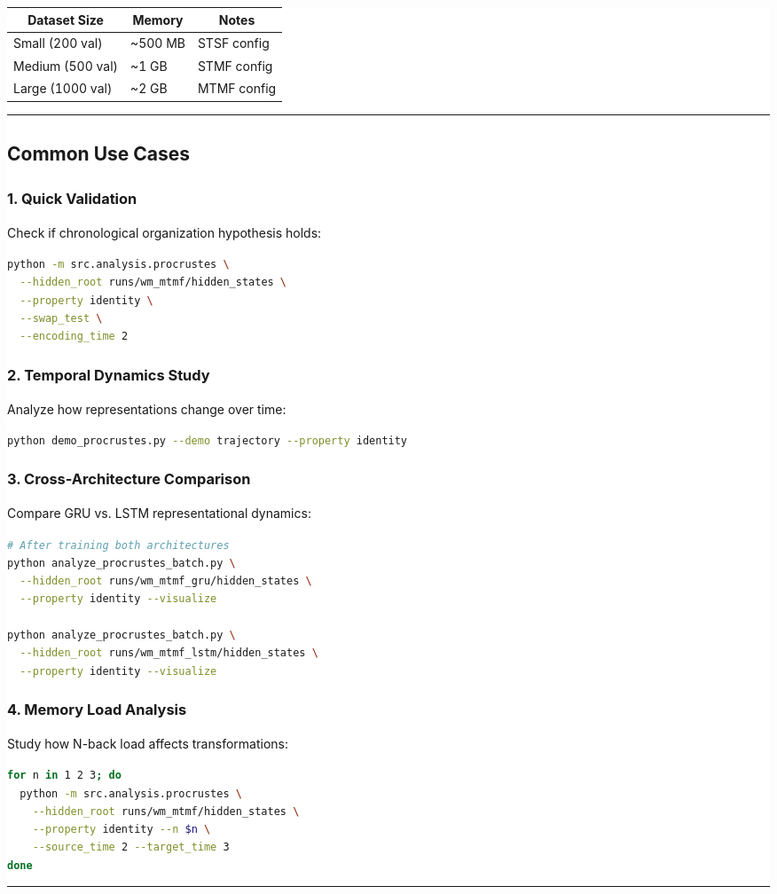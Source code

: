 | Dataset Size | Memory | Notes |
|--------------|--------|-------|
| Small (200 val) | ~500 MB | STSF config |
| Medium (500 val) | ~1 GB | STMF config |
| Large (1000 val) | ~2 GB | MTMF config |

---

## Common Use Cases

### 1. Quick Validation

Check if chronological organization hypothesis holds:

```bash
python -m src.analysis.procrustes \
  --hidden_root runs/wm_mtmf/hidden_states \
  --property identity \
  --swap_test \
  --encoding_time 2
```

### 2. Temporal Dynamics Study

Analyze how representations change over time:

```bash
python demo_procrustes.py --demo trajectory --property identity
```

### 3. Cross-Architecture Comparison

Compare GRU vs. LSTM representational dynamics:

```bash
# After training both architectures
python analyze_procrustes_batch.py \
  --hidden_root runs/wm_mtmf_gru/hidden_states \
  --property identity --visualize

python analyze_procrustes_batch.py \
  --hidden_root runs/wm_mtmf_lstm/hidden_states \
  --property identity --visualize
```

### 4. Memory Load Analysis

Study how N-back load affects transformations:

```bash
for n in 1 2 3; do
  python -m src.analysis.procrustes \
    --hidden_root runs/wm_mtmf/hidden_states \
    --property identity --n $n \
    --source_time 2 --target_time 3
done
```

---